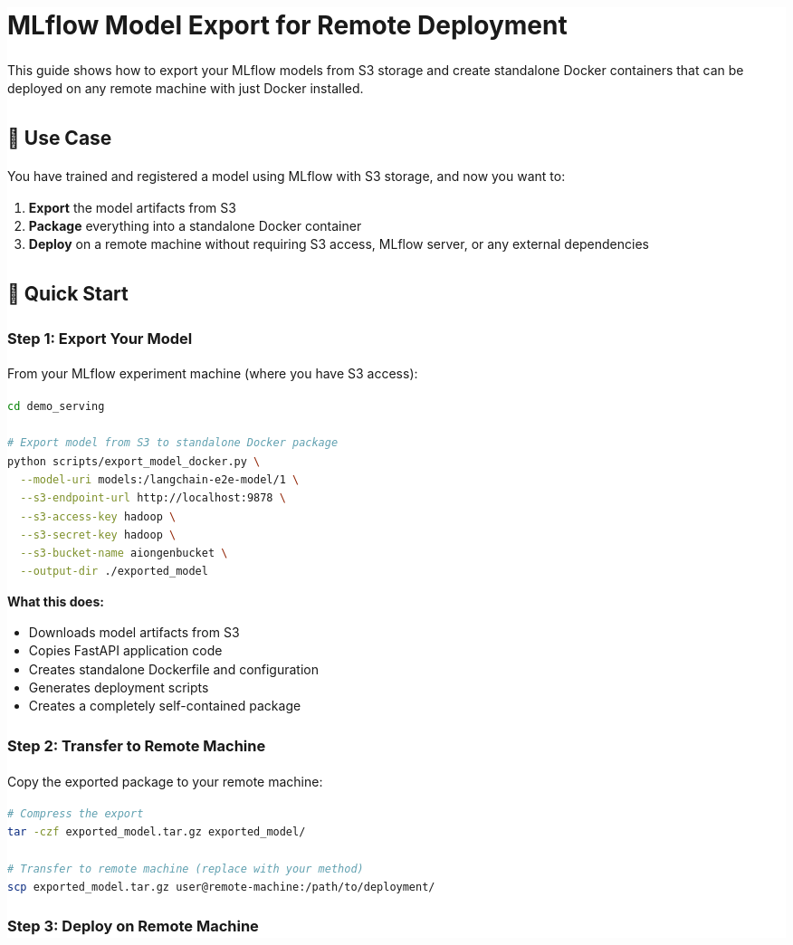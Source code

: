 # MLflow Model Export for Remote Deployment

This guide shows how to export your MLflow models from S3 storage and create standalone Docker containers that can be deployed on any remote machine with just Docker installed.

## 🎯 Use Case

You have trained and registered a model using MLflow with S3 storage, and now you want to:
1. **Export** the model artifacts from S3 
2. **Package** everything into a standalone Docker container
3. **Deploy** on a remote machine without requiring S3 access, MLflow server, or any external dependencies

## 🚀 Quick Start

### Step 1: Export Your Model

From your MLflow experiment machine (where you have S3 access):

```bash
cd demo_serving

# Export model from S3 to standalone Docker package
python scripts/export_model_docker.py \
  --model-uri models:/langchain-e2e-model/1 \
  --s3-endpoint-url http://localhost:9878 \
  --s3-access-key hadoop \
  --s3-secret-key hadoop \
  --s3-bucket-name aiongenbucket \
  --output-dir ./exported_model
```

**What this does:**
- Downloads model artifacts from S3
- Copies FastAPI application code
- Creates standalone Dockerfile and configuration 
- Generates deployment scripts
- Creates a completely self-contained package

### Step 2: Transfer to Remote Machine

Copy the exported package to your remote machine:

```bash
# Compress the export
tar -czf exported_model.tar.gz exported_model/

# Transfer to remote machine (replace with your method)
scp exported_model.tar.gz user@remote-machine:/path/to/deployment/
```

### Step 3: Deploy on Remote Machine
